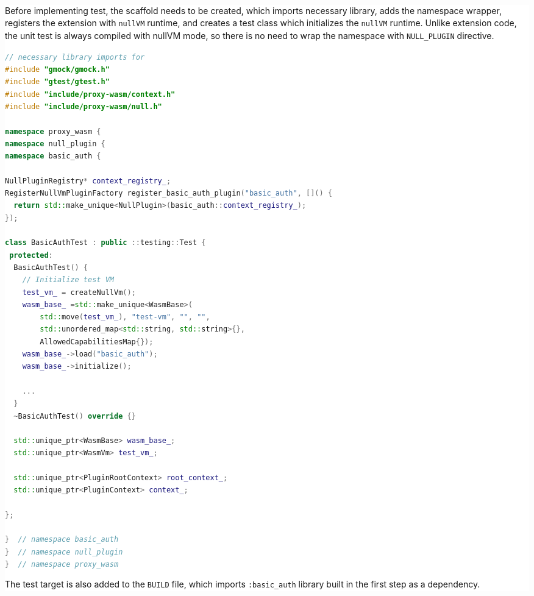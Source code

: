 Before implementing test, the scaffold needs to be created, which imports necessary library, adds the namespace wrapper, registers the extension with `nullVM` runtime, and creates a test class which initializes the `nullVM` runtime. Unlike extension code, the unit test is always compiled with nullVM mode, so there is no need to wrap the namespace with `NULL_PLUGIN` directive.

```cpp
// necessary library imports for 
#include "gmock/gmock.h"
#include "gtest/gtest.h"
#include "include/proxy-wasm/context.h"
#include "include/proxy-wasm/null.h"

namespace proxy_wasm {
namespace null_plugin {
namespace basic_auth {

NullPluginRegistry* context_registry_;
RegisterNullVmPluginFactory register_basic_auth_plugin("basic_auth", []() {
  return std::make_unique<NullPlugin>(basic_auth::context_registry_);
});

class BasicAuthTest : public ::testing::Test {
 protected:
  BasicAuthTest() {
    // Initialize test VM
    test_vm_ = createNullVm();
    wasm_base_ =std::make_unique<WasmBase>(
        std::move(test_vm_), "test-vm", "", "",
        std::unordered_map<std::string, std::string>{},
        AllowedCapabilitiesMap{});
    wasm_base_->load("basic_auth");
    wasm_base_->initialize();

    ...
  }
  ~BasicAuthTest() override {}

  std::unique_ptr<WasmBase> wasm_base_;
  std::unique_ptr<WasmVm> test_vm_;

  std::unique_ptr<PluginRootContext> root_context_;
  std::unique_ptr<PluginContext> context_;

};

}  // namespace basic_auth
}  // namespace null_plugin
}  // namespace proxy_wasm

```

The test target is also added to the `BUILD` file, which imports `:basic_auth` library built in the first step as a dependency.
